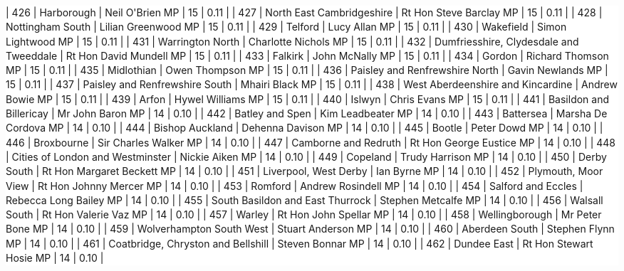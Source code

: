 | 426 | Harborough | Neil O'Brien MP | 15 | 0.11 |
| 427 | North East Cambridgeshire | Rt Hon Steve Barclay MP | 15 | 0.11 |
| 428 | Nottingham South | Lilian Greenwood MP | 15 | 0.11 |
| 429 | Telford | Lucy Allan MP | 15 | 0.11 |
| 430 | Wakefield | Simon Lightwood MP | 15 | 0.11 |
| 431 | Warrington North | Charlotte Nichols MP | 15 | 0.11 |
| 432 | Dumfriesshire, Clydesdale and Tweeddale | Rt Hon David Mundell MP | 15 | 0.11 |
| 433 | Falkirk | John McNally MP | 15 | 0.11 |
| 434 | Gordon | Richard Thomson MP | 15 | 0.11 |
| 435 | Midlothian | Owen Thompson MP | 15 | 0.11 |
| 436 | Paisley and Renfrewshire North | Gavin Newlands MP | 15 | 0.11 |
| 437 | Paisley and Renfrewshire South | Mhairi Black MP | 15 | 0.11 |
| 438 | West Aberdeenshire and Kincardine | Andrew Bowie MP | 15 | 0.11 |
| 439 | Arfon | Hywel Williams MP | 15 | 0.11 |
| 440 | Islwyn | Chris Evans MP | 15 | 0.11 |
| 441 | Basildon and Billericay | Mr John Baron MP | 14 | 0.10 |
| 442 | Batley and Spen | Kim Leadbeater MP | 14 | 0.10 |
| 443 | Battersea | Marsha De Cordova MP | 14 | 0.10 |
| 444 | Bishop Auckland | Dehenna Davison MP | 14 | 0.10 |
| 445 | Bootle | Peter Dowd MP | 14 | 0.10 |
| 446 | Broxbourne | Sir Charles Walker MP | 14 | 0.10 |
| 447 | Camborne and Redruth | Rt Hon George Eustice MP | 14 | 0.10 |
| 448 | Cities of London and Westminster | Nickie Aiken MP | 14 | 0.10 |
| 449 | Copeland | Trudy Harrison MP | 14 | 0.10 |
| 450 | Derby South | Rt Hon Margaret Beckett MP | 14 | 0.10 |
| 451 | Liverpool, West Derby | Ian Byrne MP | 14 | 0.10 |
| 452 | Plymouth, Moor View | Rt Hon Johnny Mercer MP | 14 | 0.10 |
| 453 | Romford | Andrew Rosindell MP | 14 | 0.10 |
| 454 | Salford and Eccles | Rebecca Long Bailey MP | 14 | 0.10 |
| 455 | South Basildon and East Thurrock | Stephen Metcalfe MP | 14 | 0.10 |
| 456 | Walsall South | Rt Hon Valerie Vaz MP | 14 | 0.10 |
| 457 | Warley | Rt Hon John Spellar MP | 14 | 0.10 |
| 458 | Wellingborough | Mr Peter Bone MP | 14 | 0.10 |
| 459 | Wolverhampton South West | Stuart Anderson MP | 14 | 0.10 |
| 460 | Aberdeen South | Stephen Flynn MP | 14 | 0.10 |
| 461 | Coatbridge, Chryston and Bellshill | Steven Bonnar MP | 14 | 0.10 |
| 462 | Dundee East | Rt Hon Stewart Hosie MP | 14 | 0.10 |